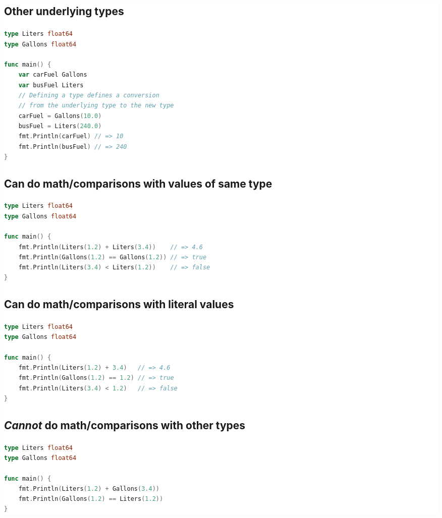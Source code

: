 ## Other underlying types

``` go
type Liters float64
type Gallons float64

func main() {
	var carFuel Gallons
	var busFuel Liters
	// Defining a type defines a conversion
	// from the underlying type to the new type
	carFuel = Gallons(10.0)
	busFuel = Liters(240.0)
	fmt.Println(carFuel) // => 10
	fmt.Println(busFuel) // => 240
}
```

## Can do math/comparisons with values of same type

``` go
type Liters float64
type Gallons float64

func main() {
	fmt.Println(Liters(1.2) + Liters(3.4))    // => 4.6
	fmt.Println(Gallons(1.2) == Gallons(1.2)) // => true
	fmt.Println(Liters(3.4) < Liters(1.2))    // => false
}
```

## Can do math/comparisons with literal values

``` go
type Liters float64
type Gallons float64

func main() {
	fmt.Println(Liters(1.2) + 3.4)   // => 4.6
	fmt.Println(Gallons(1.2) == 1.2) // => true
	fmt.Println(Liters(3.4) < 1.2)   // => false
}
```

## _Cannot_ do math/comparisons with other types

``` go
type Liters float64
type Gallons float64

func main() {
	fmt.Println(Liters(1.2) + Gallons(3.4))
	fmt.Println(Gallons(1.2) == Liters(1.2))
}
```
